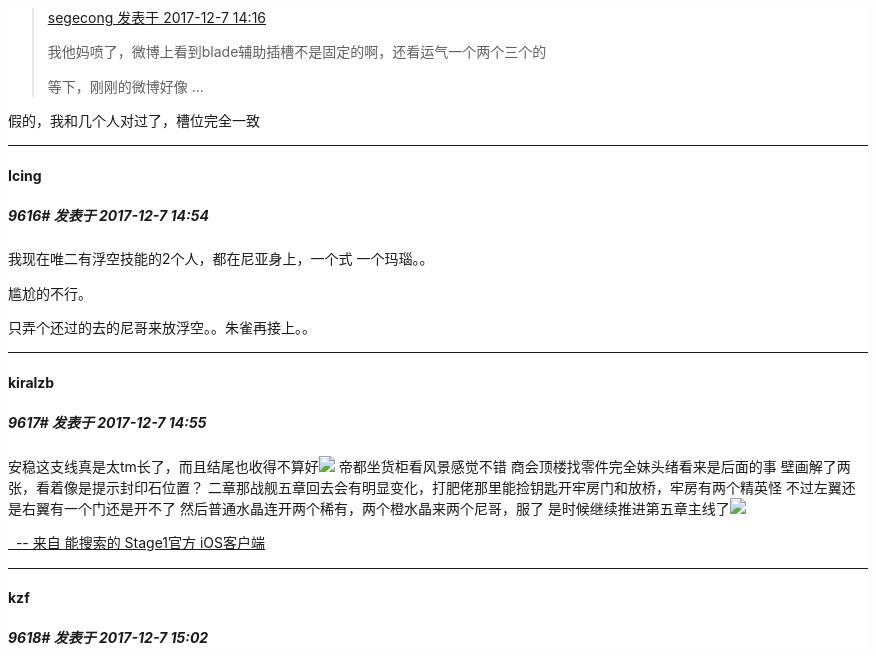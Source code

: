 

<blockquote><a href="httphttps://bbs.saraba1st.com/2b/forum.php?mod=redirect&amp;goto=findpost&amp;pid=37925309&amp;ptid=1368000" target="_blank">segecong 发表于 2017-12-7 14:16</a>

我他妈喷了，微博上看到blade辅助插槽不是固定的啊，还看运气一个两个三个的

等下，刚刚的微博好像 ...</blockquote>
假的，我和几个人对过了，槽位完全一致







-----

####  Icing  
##### 9616#       发表于 2017-12-7 14:54




我现在唯二有浮空技能的2个人，都在尼亚身上，一个式 一个玛瑙。。

尴尬的不行。

只弄个还过的去的尼哥来放浮空。。朱雀再接上。。







-----

####  kiralzb  
##### 9617#       发表于 2017-12-7 14:55




安稳这支线真是太tm长了，而且结尾也收得不算好<img src="https://static.saraba1st.com/image/smiley/face2017/001.png" referrerpolicy="no-referrer">
帝都坐货柜看风景感觉不错
商会顶楼找零件完全妹头绪看来是后面的事
壁画解了两张，看着像是提示封印石位置？
二章那战舰五章回去会有明显变化，打肥佬那里能捡钥匙开牢房门和放桥，牢房有两个精英怪
不过左翼还是右翼有一个门还是开不了
然后普通水晶连开两个稀有，两个橙水晶来两个尼哥，服了
是时候继续推进第五章主线了<img src="https://static.saraba1st.com/image/smiley/face2017/068.png" referrerpolicy="no-referrer">

[  -- 来自 能搜索的 Stage1官方 iOS客户端](https://itunes.apple.com/fi/app/saraba1st/id1221237470?mt=8)







-----

####  kzf  
##### 9618#       发表于 2017-12-7 15:02
